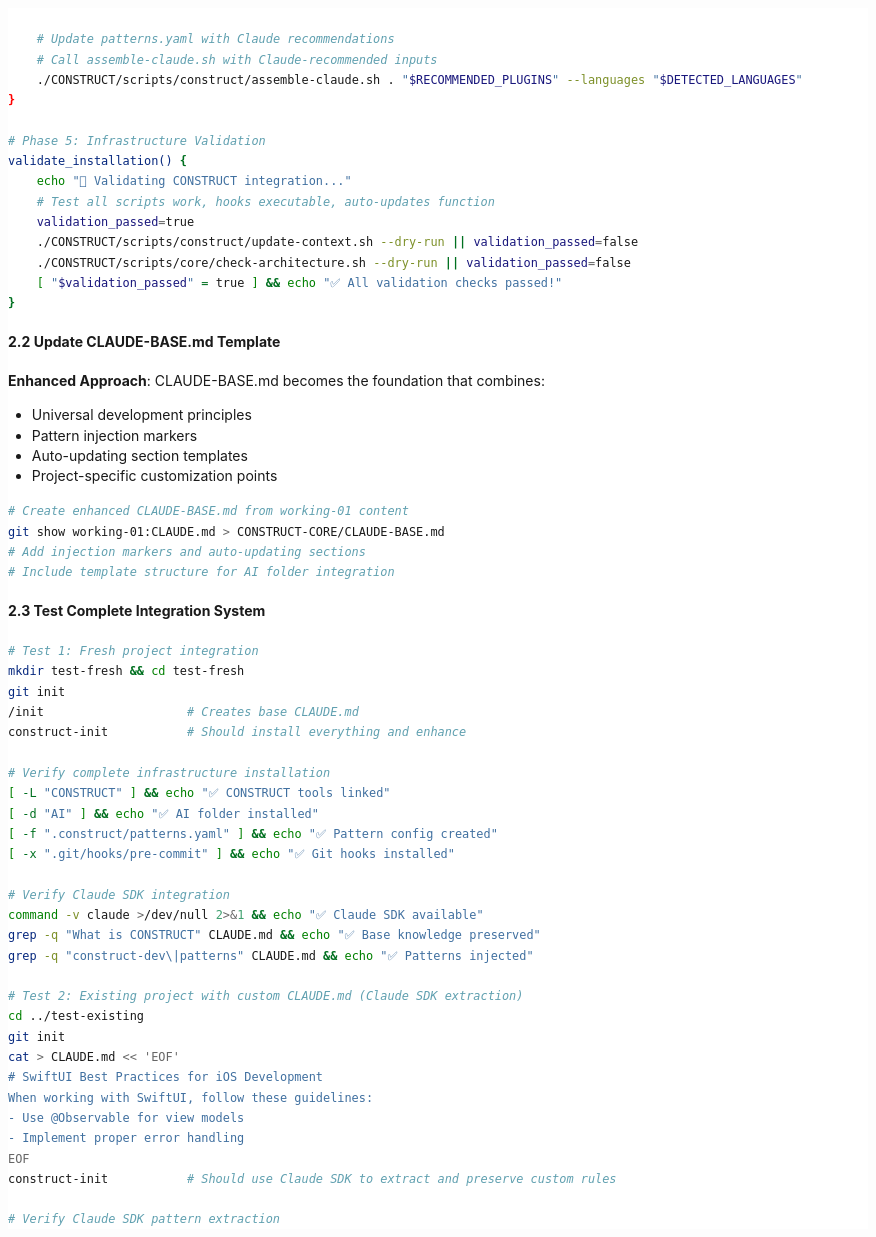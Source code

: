 ```bash
    
    # Update patterns.yaml with Claude recommendations
    # Call assemble-claude.sh with Claude-recommended inputs
    ./CONSTRUCT/scripts/construct/assemble-claude.sh . "$RECOMMENDED_PLUGINS" --languages "$DETECTED_LANGUAGES"
}

# Phase 5: Infrastructure Validation
validate_installation() {
    echo "🧪 Validating CONSTRUCT integration..."
    # Test all scripts work, hooks executable, auto-updates function
    validation_passed=true
    ./CONSTRUCT/scripts/construct/update-context.sh --dry-run || validation_passed=false
    ./CONSTRUCT/scripts/core/check-architecture.sh --dry-run || validation_passed=false
    [ "$validation_passed" = true ] && echo "✅ All validation checks passed!"
}
```

#### 2.2 Update CLAUDE-BASE.md Template
**Enhanced Approach**: CLAUDE-BASE.md becomes the foundation that combines:
- Universal development principles
- Pattern injection markers
- Auto-updating section templates
- Project-specific customization points

```bash
# Create enhanced CLAUDE-BASE.md from working-01 content
git show working-01:CLAUDE.md > CONSTRUCT-CORE/CLAUDE-BASE.md
# Add injection markers and auto-updating sections
# Include template structure for AI folder integration
```

#### 2.3 Test Complete Integration System
```bash
# Test 1: Fresh project integration
mkdir test-fresh && cd test-fresh
git init
/init                    # Creates base CLAUDE.md
construct-init           # Should install everything and enhance

# Verify complete infrastructure installation
[ -L "CONSTRUCT" ] && echo "✅ CONSTRUCT tools linked"
[ -d "AI" ] && echo "✅ AI folder installed"
[ -f ".construct/patterns.yaml" ] && echo "✅ Pattern config created"
[ -x ".git/hooks/pre-commit" ] && echo "✅ Git hooks installed"

# Verify Claude SDK integration
command -v claude >/dev/null 2>&1 && echo "✅ Claude SDK available"
grep -q "What is CONSTRUCT" CLAUDE.md && echo "✅ Base knowledge preserved"
grep -q "construct-dev\|patterns" CLAUDE.md && echo "✅ Patterns injected"

# Test 2: Existing project with custom CLAUDE.md (Claude SDK extraction)
cd ../test-existing
git init
cat > CLAUDE.md << 'EOF'
# SwiftUI Best Practices for iOS Development
When working with SwiftUI, follow these guidelines:
- Use @Observable for view models
- Implement proper error handling
EOF
construct-init           # Should use Claude SDK to extract and preserve custom rules

# Verify Claude SDK pattern extraction
```